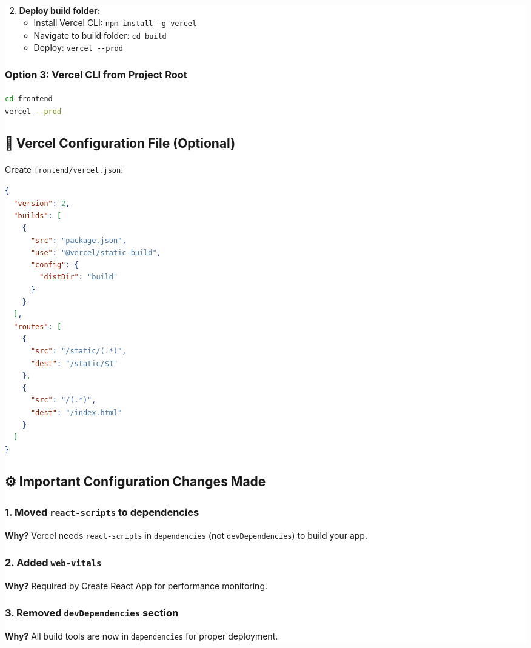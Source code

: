 2. **Deploy build folder:**
   - Install Vercel CLI: `npm install -g vercel`
   - Navigate to build folder: `cd build`
   - Deploy: `vercel --prod`

### Option 3: Vercel CLI from Project Root

```bash
cd frontend
vercel --prod
```

## 🔧 Vercel Configuration File (Optional)

Create `frontend/vercel.json`:

```json
{
  "version": 2,
  "builds": [
    {
      "src": "package.json",
      "use": "@vercel/static-build",
      "config": {
        "distDir": "build"
      }
    }
  ],
  "routes": [
    {
      "src": "/static/(.*)",
      "dest": "/static/$1"
    },
    {
      "src": "/(.*)",
      "dest": "/index.html"
    }
  ]
}
```

## ⚙️ Important Configuration Changes Made

### 1. Moved `react-scripts` to dependencies
**Why?** Vercel needs `react-scripts` in `dependencies` (not `devDependencies`) to build your app.

### 2. Added `web-vitals`
**Why?** Required by Create React App for performance monitoring.

### 3. Removed `devDependencies` section
**Why?** All build tools are now in `dependencies` for proper deployment.
